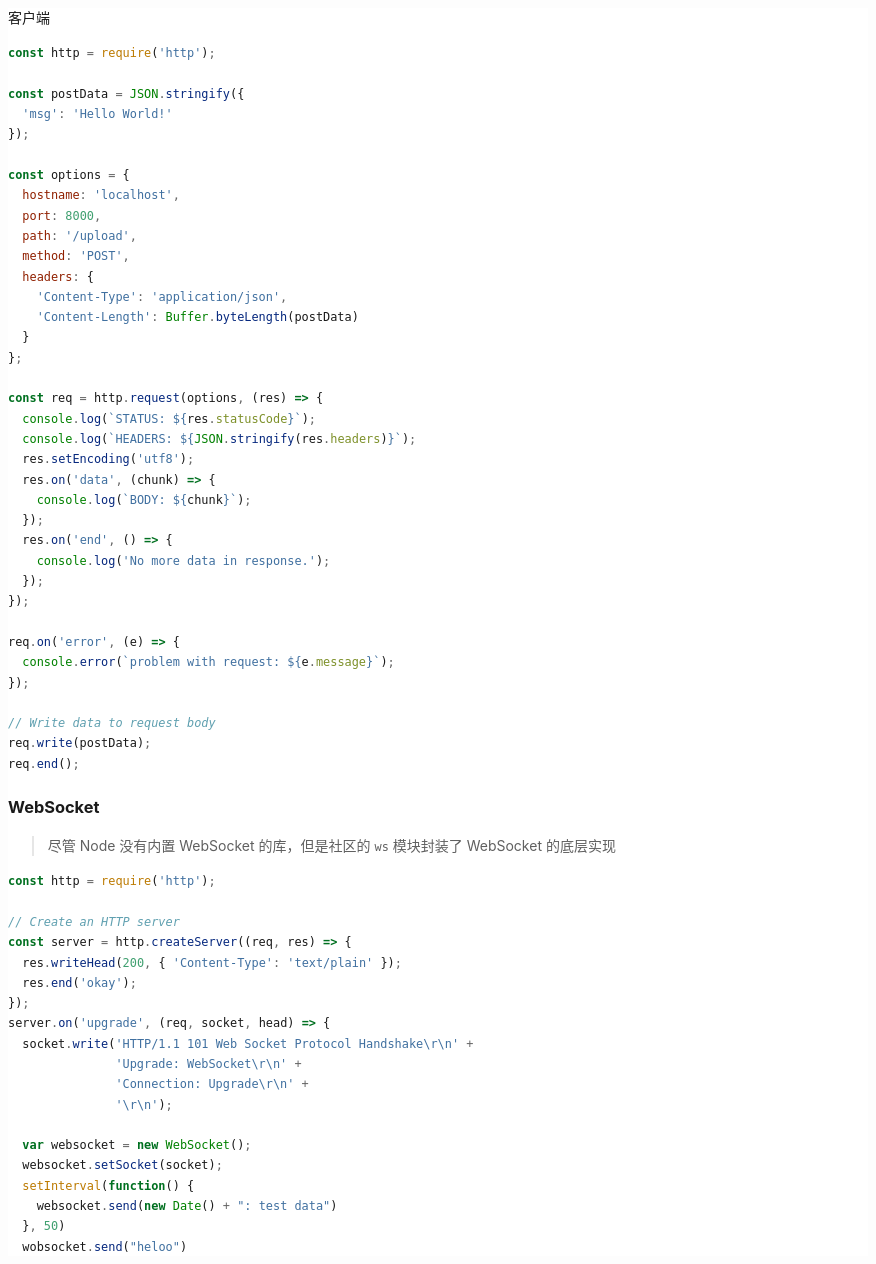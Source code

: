 
客户端

```js
const http = require('http');

const postData = JSON.stringify({
  'msg': 'Hello World!'
});

const options = {
  hostname: 'localhost',
  port: 8000,
  path: '/upload',
  method: 'POST',
  headers: {
    'Content-Type': 'application/json',
    'Content-Length': Buffer.byteLength(postData)
  }
};

const req = http.request(options, (res) => {
  console.log(`STATUS: ${res.statusCode}`);
  console.log(`HEADERS: ${JSON.stringify(res.headers)}`);
  res.setEncoding('utf8');
  res.on('data', (chunk) => {
    console.log(`BODY: ${chunk}`);
  });
  res.on('end', () => {
    console.log('No more data in response.');
  });
});

req.on('error', (e) => {
  console.error(`problem with request: ${e.message}`);
});

// Write data to request body
req.write(postData);
req.end();
```

### WebSocket

> 尽管 Node 没有内置 WebSocket 的库，但是社区的 `ws` 模块封装了 WebSocket 的底层实现

```js
const http = require('http');

// Create an HTTP server
const server = http.createServer((req, res) => {
  res.writeHead(200, { 'Content-Type': 'text/plain' });
  res.end('okay');
});
server.on('upgrade', (req, socket, head) => {
  socket.write('HTTP/1.1 101 Web Socket Protocol Handshake\r\n' +
               'Upgrade: WebSocket\r\n' +
               'Connection: Upgrade\r\n' +
               '\r\n');

  var websocket = new WebSocket();
  websocket.setSocket(socket);
  setInterval(function() {
    websocket.send(new Date() + ": test data")
  }, 50)
  wobsocket.send("heloo")
```